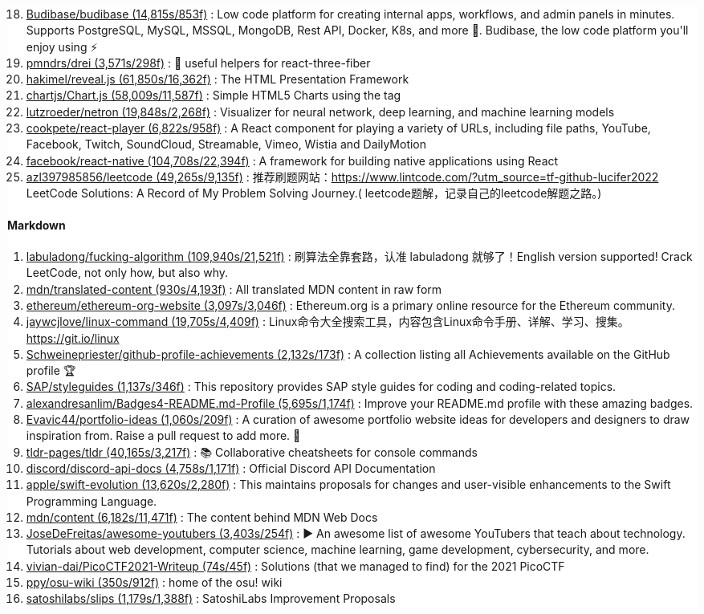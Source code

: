 18. [Budibase/budibase (14,815s/853f)](https://github.com/Budibase/budibase) : Low code platform for creating internal apps, workflows, and admin panels in minutes. Supports PostgreSQL, MySQL, MSSQL, MongoDB, Rest API, Docker, K8s, and more 🚀. Budibase, the low code platform you'll enjoy using ⚡
19. [pmndrs/drei (3,571s/298f)](https://github.com/pmndrs/drei) : 🥉 useful helpers for react-three-fiber
20. [hakimel/reveal.js (61,850s/16,362f)](https://github.com/hakimel/reveal.js) : The HTML Presentation Framework
21. [chartjs/Chart.js (58,009s/11,587f)](https://github.com/chartjs/Chart.js) : Simple HTML5 Charts using the <canvas> tag
22. [lutzroeder/netron (19,848s/2,268f)](https://github.com/lutzroeder/netron) : Visualizer for neural network, deep learning, and machine learning models
23. [cookpete/react-player (6,822s/958f)](https://github.com/cookpete/react-player) : A React component for playing a variety of URLs, including file paths, YouTube, Facebook, Twitch, SoundCloud, Streamable, Vimeo, Wistia and DailyMotion
24. [facebook/react-native (104,708s/22,394f)](https://github.com/facebook/react-native) : A framework for building native applications using React
25. [azl397985856/leetcode (49,265s/9,135f)](https://github.com/azl397985856/leetcode) : 推荐刷题网站：https://www.lintcode.com/?utm_source=tf-github-lucifer2022 LeetCode Solutions: A Record of My Problem Solving Journey.( leetcode题解，记录自己的leetcode解题之路。)

#### Markdown
1. [labuladong/fucking-algorithm (109,940s/21,521f)](https://github.com/labuladong/fucking-algorithm) : 刷算法全靠套路，认准 labuladong 就够了！English version supported! Crack LeetCode, not only how, but also why.
2. [mdn/translated-content (930s/4,193f)](https://github.com/mdn/translated-content) : All translated MDN content in raw form
3. [ethereum/ethereum-org-website (3,097s/3,046f)](https://github.com/ethereum/ethereum-org-website) : Ethereum.org is a primary online resource for the Ethereum community.
4. [jaywcjlove/linux-command (19,705s/4,409f)](https://github.com/jaywcjlove/linux-command) : Linux命令大全搜索工具，内容包含Linux命令手册、详解、学习、搜集。https://git.io/linux
5. [Schweinepriester/github-profile-achievements (2,132s/173f)](https://github.com/Schweinepriester/github-profile-achievements) : A collection listing all Achievements available on the GitHub profile 🏆
6. [SAP/styleguides (1,137s/346f)](https://github.com/SAP/styleguides) : This repository provides SAP style guides for coding and coding-related topics.
7. [alexandresanlim/Badges4-README.md-Profile (5,695s/1,174f)](https://github.com/alexandresanlim/Badges4-README.md-Profile) : Improve your README.md profile with these amazing badges.
8. [Evavic44/portfolio-ideas (1,060s/209f)](https://github.com/Evavic44/portfolio-ideas) : A curation of awesome portfolio website ideas for developers and designers to draw inspiration from. Raise a pull request to add more. 💜
9. [tldr-pages/tldr (40,165s/3,217f)](https://github.com/tldr-pages/tldr) : 📚 Collaborative cheatsheets for console commands
10. [discord/discord-api-docs (4,758s/1,171f)](https://github.com/discord/discord-api-docs) : Official Discord API Documentation
11. [apple/swift-evolution (13,620s/2,280f)](https://github.com/apple/swift-evolution) : This maintains proposals for changes and user-visible enhancements to the Swift Programming Language.
12. [mdn/content (6,182s/11,471f)](https://github.com/mdn/content) : The content behind MDN Web Docs
13. [JoseDeFreitas/awesome-youtubers (3,403s/254f)](https://github.com/JoseDeFreitas/awesome-youtubers) : ▶️ An awesome list of awesome YouTubers that teach about technology. Tutorials about web development, computer science, machine learning, game development, cybersecurity, and more.
14. [vivian-dai/PicoCTF2021-Writeup (74s/45f)](https://github.com/vivian-dai/PicoCTF2021-Writeup) : Solutions (that we managed to find) for the 2021 PicoCTF
15. [ppy/osu-wiki (350s/912f)](https://github.com/ppy/osu-wiki) : home of the osu! wiki
16. [satoshilabs/slips (1,179s/1,388f)](https://github.com/satoshilabs/slips) : SatoshiLabs Improvement Proposals
